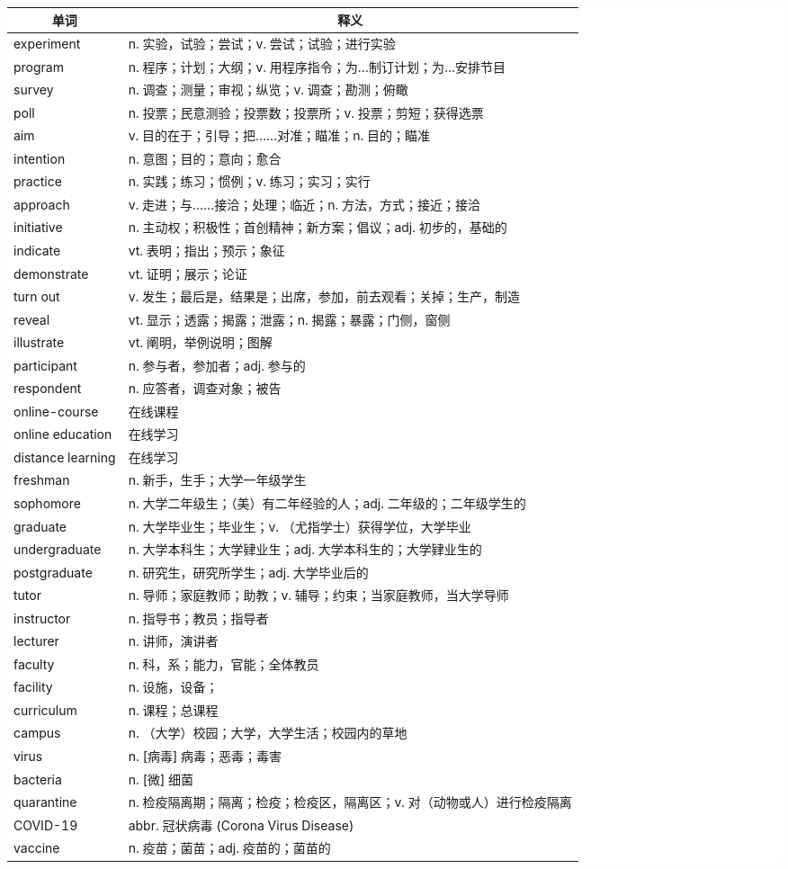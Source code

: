 | 单词                           | 释义                                                         |
| ------------------------------ | ------------------------------------------------------------ |
| experiment                     | n. 实验，试验；尝试；v. 尝试；试验；进行实验                 |
| program                        | n. 程序；计划；大纲；v. 用程序指令；为…制订计划；为…安排节目 |
| survey                         | n. 调查；测量；审视；纵览；v. 调查；勘测；俯瞰               |
| poll                           | n. 投票；民意测验；投票数；投票所；v. 投票；剪短；获得选票   |
| aim                            | v. 目的在于；引导；把……对准；瞄准；n. 目的；瞄准             |
| intention                      | n. 意图；目的；意向；愈合                                    |
| practice                       | n. 实践；练习；惯例；v. 练习；实习；实行                     |
| approach                       | v. 走进；与……接洽；处理；临近；n. 方法，方式；接近；接洽     |
| initiative                     | n. 主动权；积极性；首创精神；新方案；倡议；adj. 初步的，基础的 |
| indicate                       | vt. 表明；指出；预示；象征                                   |
| demonstrate                    | vt. 证明；展示；论证                                         |
| turn out                       | v. 发生；最后是，结果是；出席，参加，前去观看；关掉；生产，制造 |
| reveal                         | vt. 显示；透露；揭露；泄露；n. 揭露；暴露；门侧，窗侧        |
| illustrate                     | vt. 阐明，举例说明；图解                                     |
| participant                    | n. 参与者，参加者；adj. 参与的                               |
| respondent                     | n. 应答者，调查对象；被告                                    |
| online-course                  | 在线课程                                                     |
| online education               | 在线学习                                                     |
| distance learning              | 在线学习                                                     |
| freshman                       | n. 新手，生手；大学一年级学生                                |
| sophomore                      | n. 大学二年级生；（美）有二年经验的人；adj. 二年级的；二年级学生的 |
| graduate                       | n. 大学毕业生；毕业生；v. （尤指学士）获得学位，大学毕业     |
| undergraduate                  | n. 大学本科生；大学肄业生；adj. 大学本科生的；大学肄业生的   |
| postgraduate                   | n. 研究生，研究所学生；adj. 大学毕业后的                     |
| tutor                          | n. 导师；家庭教师；助教；v. 辅导；约束；当家庭教师，当大学导师 |
| instructor                     | n. 指导书；教员；指导者                                      |
| lecturer                       | n. 讲师，演讲者                                              |
| faculty                        | n. 科，系；能力，官能；全体教员                              |
| facility                       | n. 设施，设备；                                              |
| curriculum                     | n. 课程；总课程                                              |
| campus                         | n. （大学）校园；大学，大学生活；校园内的草地                |
| virus                          | n. [病毒] 病毒；恶毒；毒害                                   |
| bacteria                       | n. [微] 细菌                                                 |
| quarantine                     | n. 检疫隔离期；隔离；检疫；检疫区，隔离区；v. 对（动物或人）进行检疫隔离 |
| COVID-19                       | abbr. 冠状病毒 (Corona Virus Disease)                        |
| vaccine                        | n. 疫苗；菌苗；adj. 疫苗的；菌苗的                           |